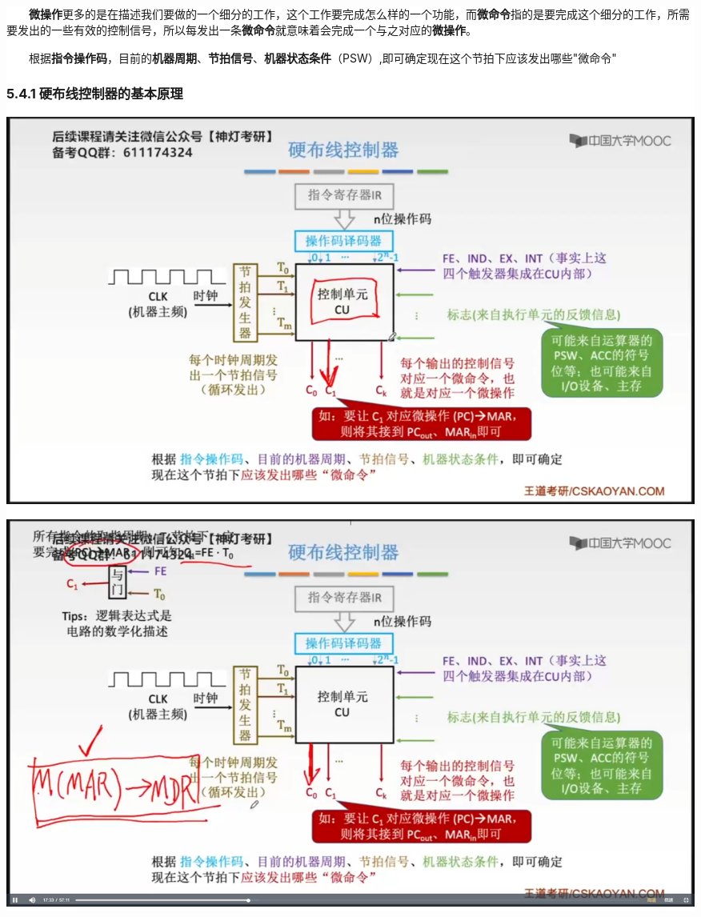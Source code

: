 &emsp;&emsp;**微操作**更多的是在描述我们要做的一个细分的工作，这个工作要完成怎么样的一个功能，而**微命令**指的是要完成这个细分的工作，所需要发出的一些有效的控制信号，所以每发出一条**微命令**就意味着会完成一个与之对应的**微操作**。

&emsp;&emsp;根据**指令操作码**，目前的**机器周期**、**节拍信号**、**机器状态条件**（PSW）,即可确定现在这个节拍下应该发出哪些"微命令"

### 5.4.1 硬布线控制器的基本原理

![image-20220812174028473](assets/image-20220812174028473.png)

![image-20220812175633271](assets/image-20220812175633271.png)

